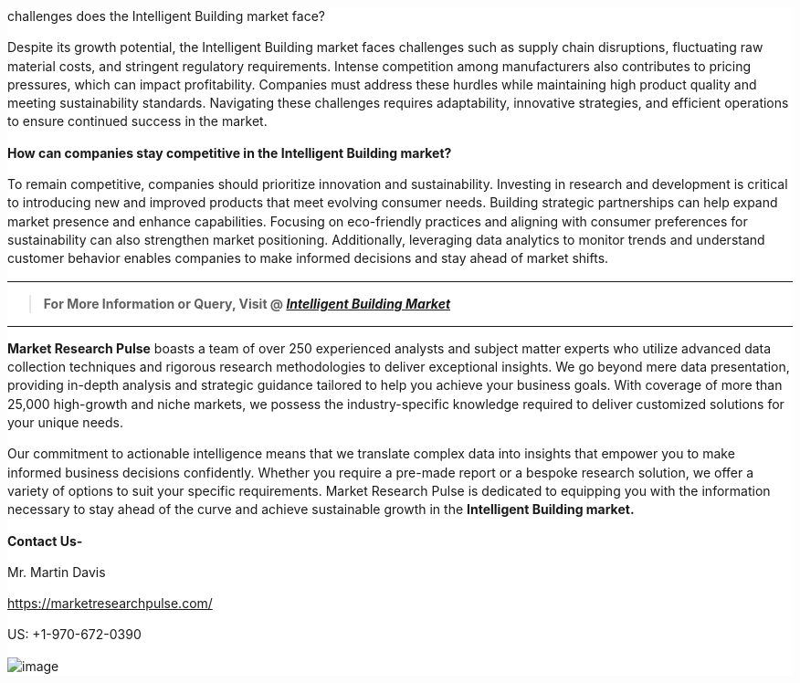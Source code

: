challenges does the Intelligent Building market face?</strong></p><p>Despite its growth potential, the Intelligent Building market faces challenges such as supply chain disruptions, fluctuating raw material costs, and stringent regulatory requirements. Intense competition among manufacturers also contributes to pricing pressures, which can impact profitability. Companies must address these hurdles while maintaining high product quality and meeting sustainability standards. Navigating these challenges requires adaptability, innovative strategies, and efficient operations to ensure continued success in the market.</p><p><strong>How can companies stay competitive in the Intelligent Building market?</strong></p><p>To remain competitive, companies should prioritize innovation and sustainability. Investing in research and development is critical to introducing new and improved products that meet evolving consumer needs. Building strategic partnerships can help expand market presence and enhance capabilities. Focusing on eco-friendly practices and aligning with consumer preferences for sustainability can also strengthen market positioning. Additionally, leveraging data analytics to monitor trends and understand customer behavior enables companies to make informed decisions and stay ahead of market shifts.</p><hr /><blockquote><p><strong>For More Information or Query, Visit @&nbsp;<em><a href="https://marketresearchpulse.com/report/87673/intelligent-building-market?utm_source=Linkedin&utm_medium=030">Intelligent Building Market</a></em></strong></p></blockquote><hr /><p><strong>Market Research Pulse</strong> boasts a team of over 250 experienced analysts and subject matter experts who utilize advanced data collection techniques and rigorous research methodologies to deliver exceptional insights. We go beyond mere data presentation, providing in-depth analysis and strategic guidance tailored to help you achieve your business goals. With coverage of more than 25,000 high-growth and niche markets, we possess the industry-specific knowledge required to deliver customized solutions for your unique needs.</p><p>Our commitment to actionable intelligence means that we translate complex data into insights that empower you to make informed business decisions confidently. Whether you require a pre-made report or a bespoke research solution, we offer a variety of options to suit your specific requirements. Market Research Pulse is dedicated to equipping you with the information necessary to stay ahead of the curve and achieve sustainable growth in the <strong>Intelligent Building market.</strong></p><p><strong>Contact Us-</strong></p><p>Mr. Martin Davis</p><p>https://marketresearchpulse.com/</p><p>US: +1-970-672-0390</p>
![image](https://github.com/user-attachments/assets/9dcf3529-c1ba-49d2-93d1-8a57bb721be9)
